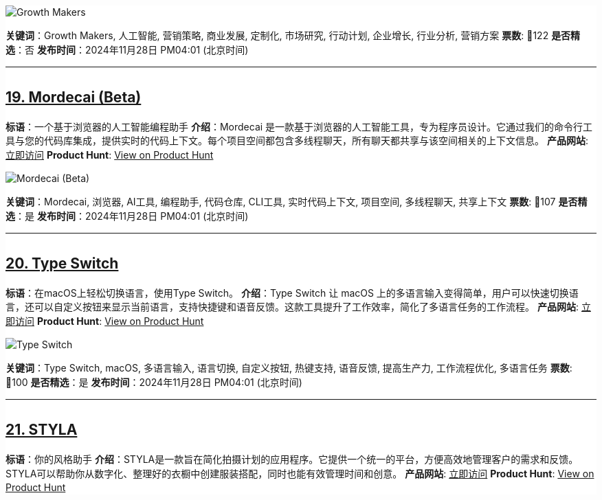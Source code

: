 ![Growth Makers](https://ph-files.imgix.net/c8b31965-aed1-4ac9-89af-dfec1295eef0.png?auto=format&fit=crop&frame=1&h=512&w=1024)

**关键词**：Growth Makers, 人工智能, 营销策略, 商业发展, 定制化, 市场研究, 行动计划, 企业增长, 行业分析, 营销方案
**票数**: 🔺122
**是否精选**：否
**发布时间**：2024年11月28日 PM04:01 (北京时间)

---

## [19. Mordecai (Beta)](https://www.producthunt.com/posts/mordecai-beta?utm_campaign=producthunt-api&utm_medium=api-v2&utm_source=Application%3A+My_PH_APP+%28ID%3A+138680%29)
**标语**：一个基于浏览器的人工智能编程助手
**介绍**：Mordecai 是一款基于浏览器的人工智能工具，专为程序员设计。它通过我们的命令行工具与您的代码库集成，提供实时的代码上下文。每个项目空间都包含多线程聊天，所有聊天都共享与该空间相关的上下文信息。
**产品网站**: [立即访问](https://www.producthunt.com/r/NATZPPKBYZVL36?utm_campaign=producthunt-api&utm_medium=api-v2&utm_source=Application%3A+My_PH_APP+%28ID%3A+138680%29)
**Product Hunt**: [View on Product Hunt](https://www.producthunt.com/posts/mordecai-beta?utm_campaign=producthunt-api&utm_medium=api-v2&utm_source=Application%3A+My_PH_APP+%28ID%3A+138680%29)

![Mordecai (Beta)](https://ph-files.imgix.net/65fa398e-9ecf-41c6-bc9a-c2f1b67f5364.png?auto=format&fit=crop&frame=1&h=512&w=1024)

**关键词**：Mordecai, 浏览器, AI工具, 编程助手, 代码仓库, CLI工具, 实时代码上下文, 项目空间, 多线程聊天, 共享上下文
**票数**: 🔺107
**是否精选**：是
**发布时间**：2024年11月28日 PM04:01 (北京时间)

---

## [20. Type Switch](https://www.producthunt.com/posts/type-switch?utm_campaign=producthunt-api&utm_medium=api-v2&utm_source=Application%3A+My_PH_APP+%28ID%3A+138680%29)
**标语**：在macOS上轻松切换语言，使用Type Switch。
**介绍**：Type Switch 让 macOS 上的多语言输入变得简单，用户可以快速切换语言，还可以自定义按钮来显示当前语言，支持快捷键和语音反馈。这款工具提升了工作效率，简化了多语言任务的工作流程。
**产品网站**: [立即访问](https://www.producthunt.com/r/JFONJPNIFMOTWG?utm_campaign=producthunt-api&utm_medium=api-v2&utm_source=Application%3A+My_PH_APP+%28ID%3A+138680%29)
**Product Hunt**: [View on Product Hunt](https://www.producthunt.com/posts/type-switch?utm_campaign=producthunt-api&utm_medium=api-v2&utm_source=Application%3A+My_PH_APP+%28ID%3A+138680%29)

![Type Switch](https://ph-files.imgix.net/48926492-85ea-43b8-821a-f6a5008d07c1.png?auto=format&fit=crop&frame=1&h=512&w=1024)

**关键词**：Type Switch, macOS, 多语言输入, 语言切换, 自定义按钮, 热键支持, 语音反馈, 提高生产力, 工作流程优化, 多语言任务
**票数**: 🔺100
**是否精选**：是
**发布时间**：2024年11月28日 PM04:01 (北京时间)

---

## [21. STYLA](https://www.producthunt.com/posts/styla-2?utm_campaign=producthunt-api&utm_medium=api-v2&utm_source=Application%3A+My_PH_APP+%28ID%3A+138680%29)
**标语**：你的风格助手
**介绍**：STYLA是一款旨在简化拍摄计划的应用程序。它提供一个统一的平台，方便高效地管理客户的需求和反馈。STYLA可以帮助你从数字化、整理好的衣橱中创建服装搭配，同时也能有效管理时间和创意。
**产品网站**: [立即访问](https://www.producthunt.com/r/QPRUDU6UBOSNS5?utm_campaign=producthunt-api&utm_medium=api-v2&utm_source=Application%3A+My_PH_APP+%28ID%3A+138680%29)
**Product Hunt**: [View on Product Hunt](https://www.producthunt.com/posts/styla-2?utm_campaign=producthunt-api&utm_medium=api-v2&utm_source=Application%3A+My_PH_APP+%28ID%3A+138680%29)
